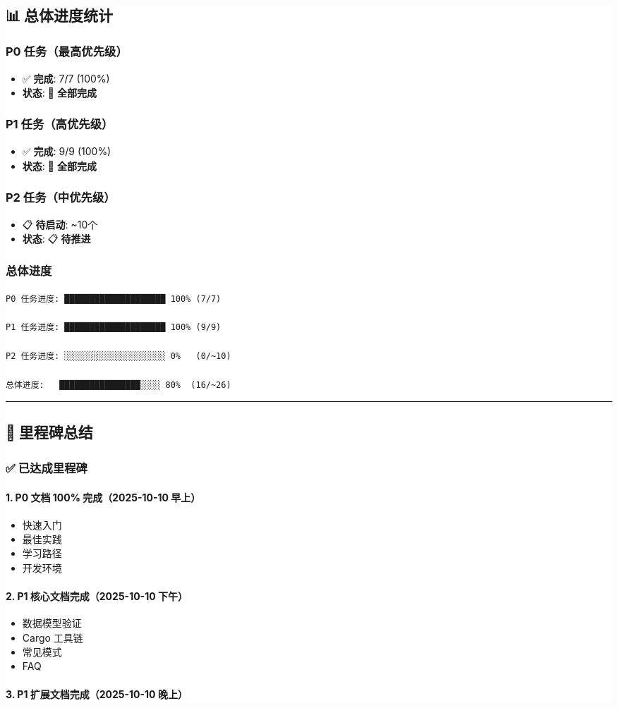 
## 📊 总体进度统计

### P0 任务（最高优先级）

- ✅ **完成**: 7/7 (100%)
- **状态**: 🎊 **全部完成**

### P1 任务（高优先级）

- ✅ **完成**: 9/9 (100%)
- **状态**: 🎊 **全部完成**

### P2 任务（中优先级）

- 📋 **待启动**: ~10个
- **状态**: 📋 **待推进**

### 总体进度

```text
P0 任务进度: ████████████████████ 100% (7/7)

P1 任务进度: ████████████████████ 100% (9/9)

P2 任务进度: ░░░░░░░░░░░░░░░░░░░░ 0%   (0/~10)

总体进度:   ████████████████░░░░ 80%  (16/~26)
```

---

## 🎊 里程碑总结

### ✅ 已达成里程碑

#### 1. P0 文档 100% 完成（2025-10-10 早上）

- 快速入门
- 最佳实践
- 学习路径
- 开发环境

#### 2. P1 核心文档完成（2025-10-10 下午）

- 数据模型验证
- Cargo 工具链
- 常见模式
- FAQ

#### 3. P1 扩展文档完成（2025-10-10 晚上）
